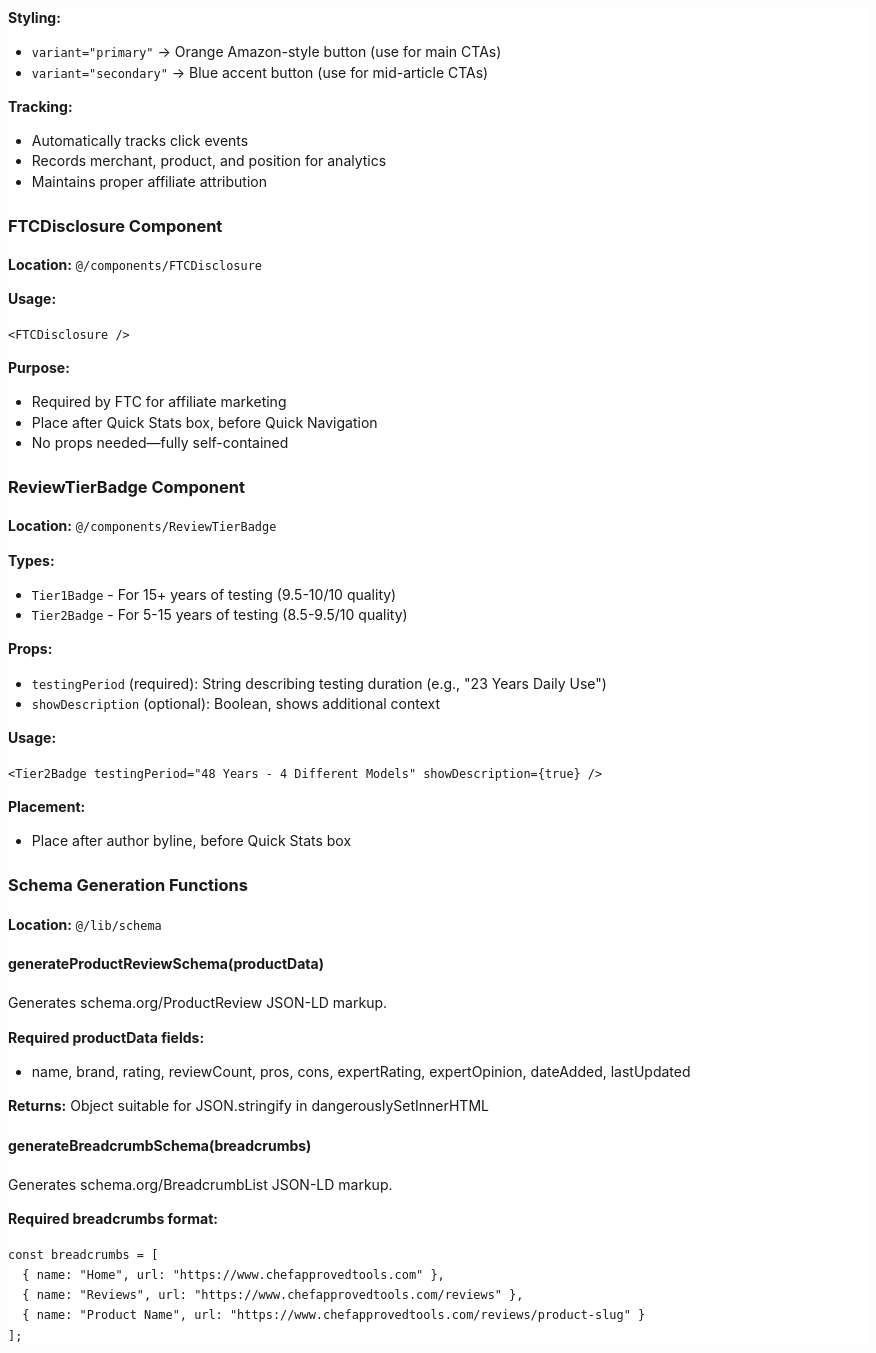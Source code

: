 **Styling:**
- `variant="primary"` → Orange Amazon-style button (use for main CTAs)
- `variant="secondary"` → Blue accent button (use for mid-article CTAs)

**Tracking:**
- Automatically tracks click events
- Records merchant, product, and position for analytics
- Maintains proper affiliate attribution

### FTCDisclosure Component
**Location:** `@/components/FTCDisclosure`

**Usage:**
```tsx
<FTCDisclosure />
```

**Purpose:**
- Required by FTC for affiliate marketing
- Place after Quick Stats box, before Quick Navigation
- No props needed—fully self-contained

### ReviewTierBadge Component
**Location:** `@/components/ReviewTierBadge`

**Types:**
- `Tier1Badge` - For 15+ years of testing (9.5-10/10 quality)
- `Tier2Badge` - For 5-15 years of testing (8.5-9.5/10 quality)

**Props:**
- `testingPeriod` (required): String describing testing duration (e.g., "23 Years Daily Use")
- `showDescription` (optional): Boolean, shows additional context

**Usage:**
```tsx
<Tier2Badge testingPeriod="48 Years - 4 Different Models" showDescription={true} />
```

**Placement:**
- Place after author byline, before Quick Stats box

### Schema Generation Functions
**Location:** `@/lib/schema`

#### generateProductReviewSchema(productData)
Generates schema.org/ProductReview JSON-LD markup.

**Required productData fields:**
- name, brand, rating, reviewCount, pros, cons, expertRating, expertOpinion, dateAdded, lastUpdated

**Returns:** Object suitable for JSON.stringify in dangerouslySetInnerHTML

#### generateBreadcrumbSchema(breadcrumbs)
Generates schema.org/BreadcrumbList JSON-LD markup.

**Required breadcrumbs format:**
```tsx
const breadcrumbs = [
  { name: "Home", url: "https://www.chefapprovedtools.com" },
  { name: "Reviews", url: "https://www.chefapprovedtools.com/reviews" },
  { name: "Product Name", url: "https://www.chefapprovedtools.com/reviews/product-slug" }
];
```
